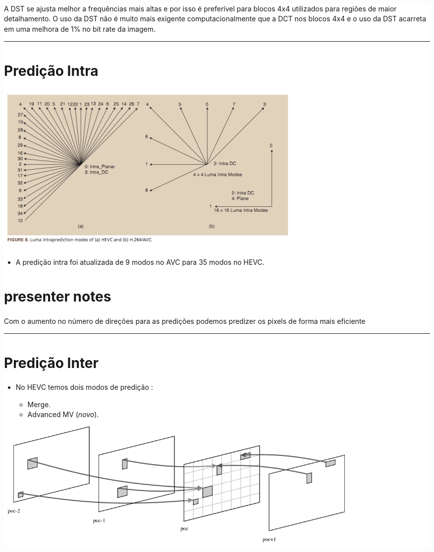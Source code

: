 A DST se ajusta melhor a frequências mais altas e por isso é preferível para blocos 4x4 utilizados para regiões de maior detalhamento. O uso da DST não é muito mais exigente computacionalmente que a DCT nos blocos 4x4 e o uso da DST acarreta em uma melhora de 1% no bit rate da imagem.

---

# Predição Intra

![Intra Prediction](pictures/13455379256877.png "Intra Prediction")

* A predição intra foi atualizada de 9 modos no AVC para 35 modos no HEVC.

# presenter notes

 Com o aumento no número de direções para as predições podemos predizer os pixels de forma mais eficiente
 
 ---
 
# Predição Inter

* No HEVC temos dois modos de predição :

	- Merge.
	- Advanced MV (*novo*).

<img src="pictures/inter_pred_uni-bi.png" width="80%"/>
